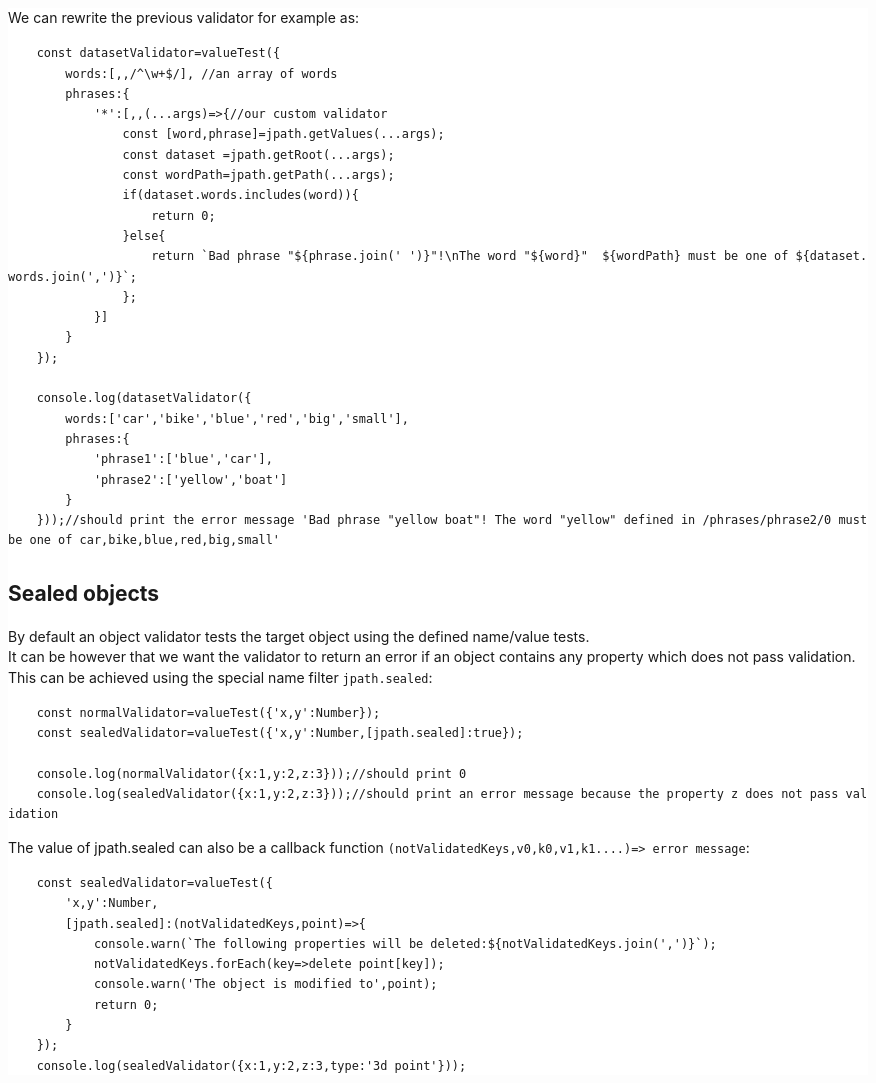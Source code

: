 We can rewrite the previous validator for example as:
```
    const datasetValidator=valueTest({
        words:[,,/^\w+$/], //an array of words
        phrases:{
            '*':[,,(...args)=>{//our custom validator
                const [word,phrase]=jpath.getValues(...args);
                const dataset =jpath.getRoot(...args);
                const wordPath=jpath.getPath(...args);
                if(dataset.words.includes(word)){
                    return 0;
                }else{
                    return `Bad phrase "${phrase.join(' ')}"!\nThe word "${word}"  ${wordPath} must be one of ${dataset.words.join(',')}`;
                };
            }]
        }
    });

    console.log(datasetValidator({
        words:['car','bike','blue','red','big','small'],
        phrases:{
            'phrase1':['blue','car'], 
            'phrase2':['yellow','boat']
        }
    }));//should print the error message 'Bad phrase "yellow boat"! The word "yellow" defined in /phrases/phrase2/0 must be one of car,bike,blue,red,big,small' 
```

## Sealed objects
By default an object validator tests the target object using the defined name/value tests.  
It can be however that we want the validator to return an error if an object contains any property which does not pass validation.  
This can be achieved using the special name filter `jpath.sealed`:  
```
    const normalValidator=valueTest({'x,y':Number});
    const sealedValidator=valueTest({'x,y':Number,[jpath.sealed]:true});

    console.log(normalValidator({x:1,y:2,z:3}));//should print 0
    console.log(sealedValidator({x:1,y:2,z:3}));//should print an error message because the property z does not pass validation
``` 

The value of jpath.sealed can also be a callback function `(notValidatedKeys,v0,k0,v1,k1....)=> error message`:

```
    const sealedValidator=valueTest({
        'x,y':Number,
        [jpath.sealed]:(notValidatedKeys,point)=>{
            console.warn(`The following properties will be deleted:${notValidatedKeys.join(',')}`);
            notValidatedKeys.forEach(key=>delete point[key]);
            console.warn('The object is modified to',point);
            return 0;
        }
    });
    console.log(sealedValidator({x:1,y:2,z:3,type:'3d point'}));
```
